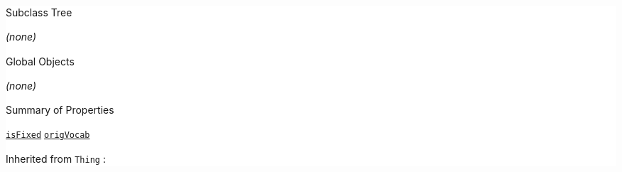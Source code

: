 

<span class="hdln">Subclass Tree</span>  



*(none)* <span id="_ObjectSummary_"></span>



<span class="hdln">Global Objects</span>  



*(none)* <span id="_PropSummary_"></span>



<span class="hdln">Summary of Properties</span>  



[`isFixed`](#isFixed) [`origVocab`](#origVocab)

Inherited from `Thing` :  